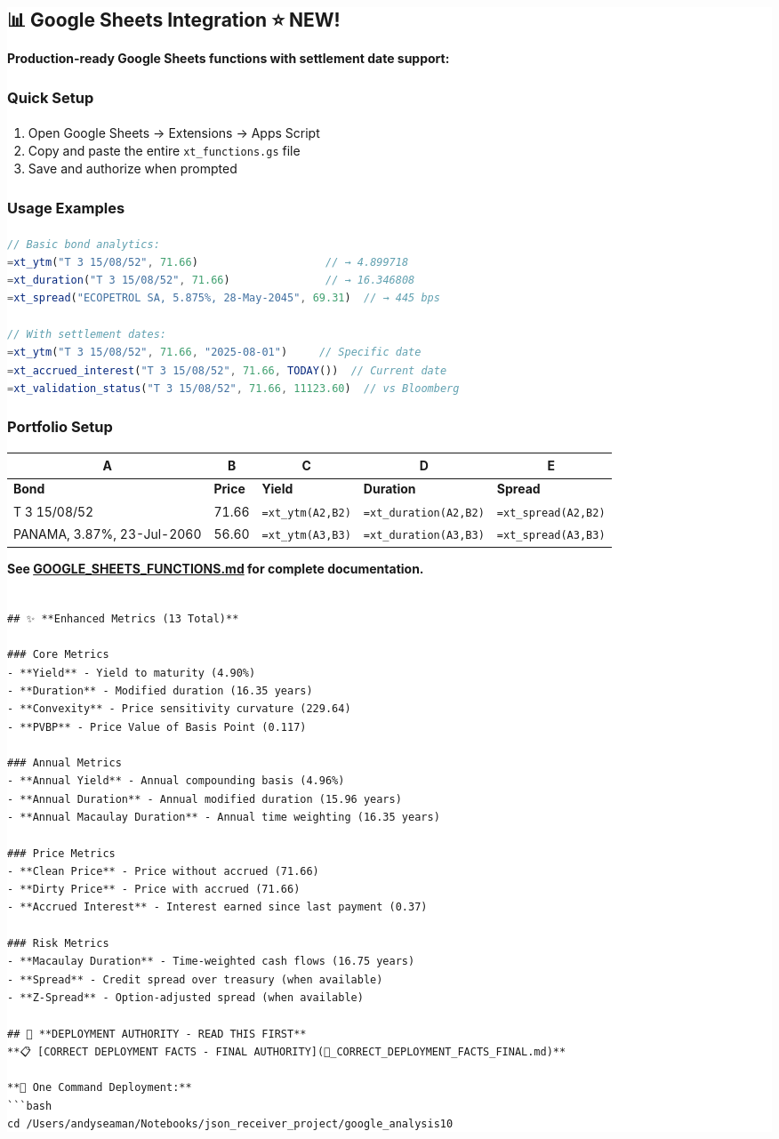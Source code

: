 ## 📊 **Google Sheets Integration** ⭐ **NEW!**

**Production-ready Google Sheets functions with settlement date support:**

### Quick Setup
1. Open Google Sheets → Extensions → Apps Script
2. Copy and paste the entire `xt_functions.gs` file  
3. Save and authorize when prompted

### Usage Examples
```javascript
// Basic bond analytics:
=xt_ytm("T 3 15/08/52", 71.66)                    // → 4.899718
=xt_duration("T 3 15/08/52", 71.66)               // → 16.346808
=xt_spread("ECOPETROL SA, 5.875%, 28-May-2045", 69.31)  // → 445 bps

// With settlement dates:
=xt_ytm("T 3 15/08/52", 71.66, "2025-08-01")     // Specific date
=xt_accrued_interest("T 3 15/08/52", 71.66, TODAY())  // Current date
=xt_validation_status("T 3 15/08/52", 71.66, 11123.60)  // vs Bloomberg
```

### Portfolio Setup
| A | B | C | D | E |
|---|---|---|---|---|
| **Bond** | **Price** | **Yield** | **Duration** | **Spread** |
| T 3 15/08/52 | 71.66 | `=xt_ytm(A2,B2)` | `=xt_duration(A2,B2)` | `=xt_spread(A2,B2)` |
| PANAMA, 3.87%, 23-Jul-2060 | 56.60 | `=xt_ytm(A3,B3)` | `=xt_duration(A3,B3)` | `=xt_spread(A3,B3)` |

**See [GOOGLE_SHEETS_FUNCTIONS.md](GOOGLE_SHEETS_FUNCTIONS.md) for complete documentation.**
```

## ✨ **Enhanced Metrics (13 Total)**

### Core Metrics
- **Yield** - Yield to maturity (4.90%)
- **Duration** - Modified duration (16.35 years)  
- **Convexity** - Price sensitivity curvature (229.64)
- **PVBP** - Price Value of Basis Point (0.117)

### Annual Metrics  
- **Annual Yield** - Annual compounding basis (4.96%)
- **Annual Duration** - Annual modified duration (15.96 years)
- **Annual Macaulay Duration** - Annual time weighting (16.35 years)

### Price Metrics
- **Clean Price** - Price without accrued (71.66)
- **Dirty Price** - Price with accrued (71.66)  
- **Accrued Interest** - Interest earned since last payment (0.37)

### Risk Metrics
- **Macaulay Duration** - Time-weighted cash flows (16.75 years)
- **Spread** - Credit spread over treasury (when available)
- **Z-Spread** - Option-adjusted spread (when available)

## 🚨 **DEPLOYMENT AUTHORITY - READ THIS FIRST**
**📋 [CORRECT DEPLOYMENT FACTS - FINAL AUTHORITY](🚨_CORRECT_DEPLOYMENT_FACTS_FINAL.md)**

**🚀 One Command Deployment:**
```bash
cd /Users/andyseaman/Notebooks/json_receiver_project/google_analysis10
```